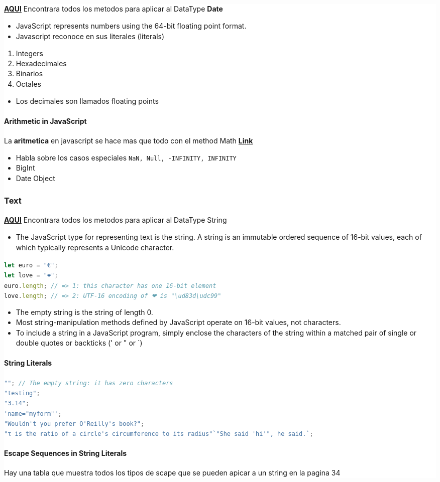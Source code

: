 [**AQUI**](https://www.w3schools.com/jsref/jsref_obj_date.asp) Encontrara todos los metodos para aplicar al DataType **Date**

- JavaScript represents numbers using the 64-bit floating point format.
- Javascript reconoce en sus literales (literals)

1. Integers
2. Hexadecimales
3. Binarios
4. Octales

- Los decimales son llamados floating points

#### Arithmetic in JavaScript

La **aritmetica** en javascript se hace mas que todo con el method Math [**Link**](https://www.w3schools.com/jsref/jsref_obj_math.asp)

- Habla sobre los casos especiales `NaN, Null, -INFINITY, INFINITY`
- BigInt
- Date Object

### Text

[**AQUI**](https://www.w3schools.com/jsref/jsref_obj_string.asp) Encontrara todos los metodos para aplicar al DataType String

- The JavaScript type for representing text is the string. A string is an immutable ordered sequence of 16-bit values, each of which typically represents a Unicode character.

```javascript
let euro = "€";
let love = "❤";
euro.length; // => 1: this character has one 16-bit element
love.length; // => 2: UTF-16 encoding of ❤ is "\ud83d\udc99"
```

- The empty string is the string of length 0.
- Most string-manipulation methods defined by JavaScript operate on 16-bit values, not characters.
- To include a string in a JavaScript program, simply enclose the characters of the string within a matched pair of single or double quotes or backticks (' or " or `)

#### String Literals

```javascript
""; // The empty string: it has zero characters
"testing";
"3.14";
'name="myform"';
"Wouldn't you prefer O'Reilly's book?";
"τ is the ratio of a circle's circumference to its radius"`"She said 'hi'", he said.`;
```

#### Escape Sequences in String Literals

Hay una tabla que muestra todos los tipos de scape que se pueden apicar a un string en la pagina 34
